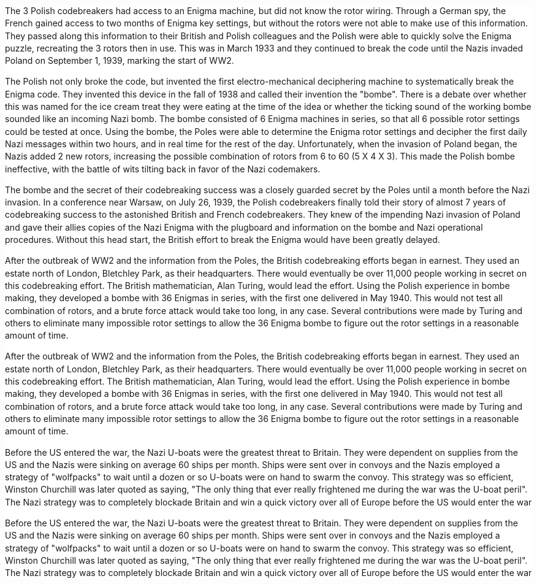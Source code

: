 The 3 Polish codebreakers had access to an Enigma machine, but did not know the rotor wiring. Through a German spy, the French gained access to two months of Enigma key settings, but without the rotors were not able to make use of this information. They passed along this information to their British and Polish colleagues and the Polish were able to quickly solve the Enigma puzzle, recreating the 3 rotors then in use. This was in March 1933 and they continued to break the code until the Nazis invaded Poland on September 1, 1939, marking the start of WW2.

The Polish not only broke the code, but invented the first electro-mechanical deciphering machine to systematically break the Enigma code. They invented this device in the fall of 1938 and called their invention the "bombe". There is a debate over whether this was named for the ice cream treat they were eating at the time of the idea or whether the ticking sound of the working bombe sounded like an incoming Nazi bomb. The bombe consisted of 6 Enigma machines in series, so that all 6 possible rotor settings could be tested at once. Using the bombe, the Poles were able to determine the Enigma rotor settings and decipher the first daily Nazi messages within two hours, and in real time for the rest of the day. Unfortunately, when the invasion of Poland began, the Nazis added 2 new rotors, increasing the possible combination of rotors from 6 to 60 (5 X 4 X 3). This made the Polish bombe ineffective, with the battle of wits tilting back in favor of the Nazi codemakers.

The bombe and the secret of their codebreaking success was a closely guarded secret by the Poles until a month before the Nazi invasion. In a conference near Warsaw, on July 26, 1939, the Polish codebreakers finally told their story of almost 7 years of codebreaking success to the astonished British and French codebreakers. They knew of the impending Nazi invasion of Poland and gave their allies copies of the Nazi Enigma with the plugboard and information on the bombe and Nazi operational procedures. Without this head start, the British effort to break the Enigma would have been greatly delayed.

After the outbreak of WW2 and the information from the Poles, the British codebreaking efforts began in earnest. They used an estate north of London, Bletchley Park, as their headquarters. There would eventually be over 11,000 people working in secret on this codebreaking effort. The British mathematician, Alan Turing, would lead the effort. Using the Polish experience in bombe making, they developed a bombe with 36 Enigmas in series, with the first one delivered in May 1940\. This would not test all combination of rotors, and a brute force attack would take too long, in any case. Several contributions were made by Turing and others to eliminate many impossible rotor settings to allow the 36 Enigma bombe to figure out the rotor settings in a reasonable amount of time.

After the outbreak of WW2 and the information from the Poles, the British codebreaking efforts began in earnest. They used an estate north of London, Bletchley Park, as their headquarters. There would eventually be over 11,000 people working in secret on this codebreaking effort. The British mathematician, Alan Turing, would lead the effort. Using the Polish experience in bombe making, they developed a bombe with 36 Enigmas in series, with the first one delivered in May 1940\. This would not test all combination of rotors, and a brute force attack would take too long, in any case. Several contributions were made by Turing and others to eliminate many impossible rotor settings to allow the 36 Enigma bombe to figure out the rotor settings in a reasonable amount of time.

Before the US entered the war, the Nazi U-boats were the greatest threat to Britain. They were dependent on supplies from the US and the Nazis were sinking on average 60 ships per month. Ships were sent over in convoys and the Nazis employed a strategy of "wolfpacks" to wait until a dozen or so U-boats were on hand to swarm the convoy. This strategy was so efficient, Winston Churchill was later quoted as saying, "The only thing that ever really frightened me during the war was the U-boat peril". The Nazi strategy was to completely blockade Britain and win a quick victory over all of Europe before the US would enter the war

Before the US entered the war, the Nazi U-boats were the greatest threat to Britain. They were dependent on supplies from the US and the Nazis were sinking on average 60 ships per month. Ships were sent over in convoys and the Nazis employed a strategy of "wolfpacks" to wait until a dozen or so U-boats were on hand to swarm the convoy. This strategy was so efficient, Winston Churchill was later quoted as saying, "The only thing that ever really frightened me during the war was the U-boat peril". The Nazi strategy was to completely blockade Britain and win a quick victory over all of Europe before the US would enter the war
